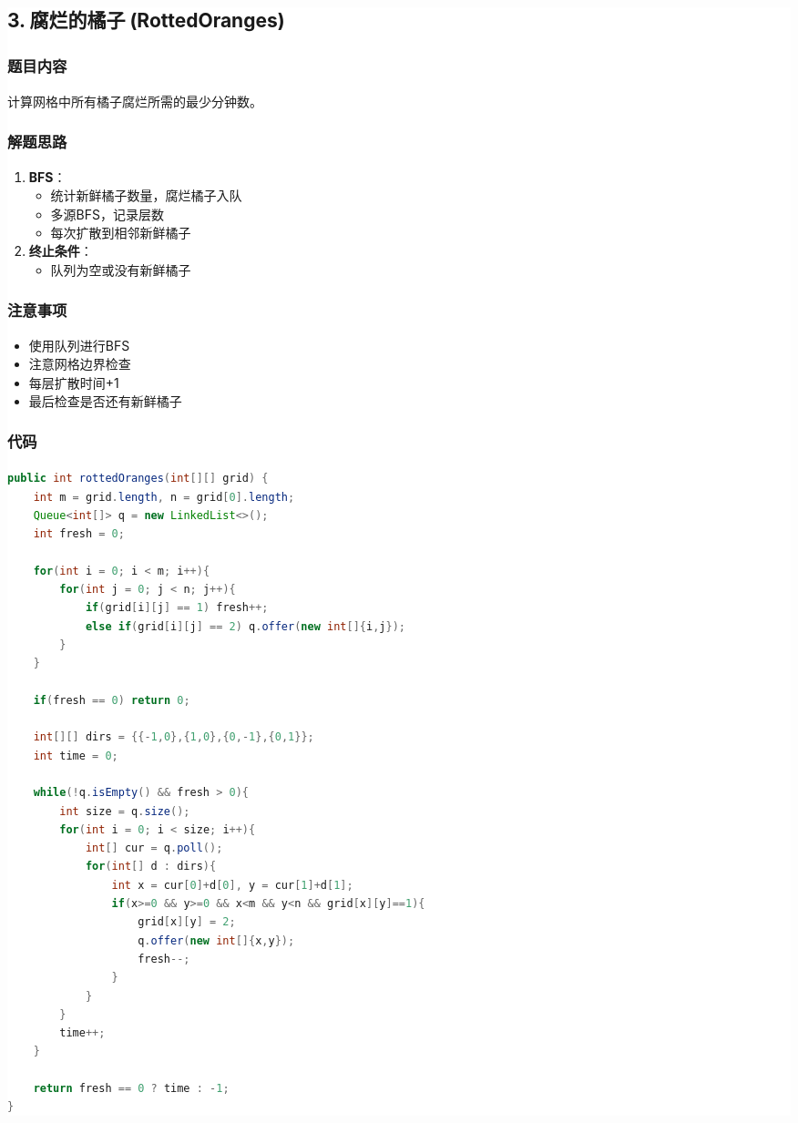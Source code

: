 
## 3. 腐烂的橘子 (RottedOranges)

### 题目内容
计算网格中所有橘子腐烂所需的最少分钟数。

### 解题思路
1. **BFS**：
    - 统计新鲜橘子数量，腐烂橘子入队
    - 多源BFS，记录层数
    - 每次扩散到相邻新鲜橘子
2. **终止条件**：
    - 队列为空或没有新鲜橘子

### 注意事项
- 使用队列进行BFS
- 注意网格边界检查
- 每层扩散时间+1
- 最后检查是否还有新鲜橘子

### 代码
```java
public int rottedOranges(int[][] grid) {
    int m = grid.length, n = grid[0].length;
    Queue<int[]> q = new LinkedList<>();
    int fresh = 0;
    
    for(int i = 0; i < m; i++){
        for(int j = 0; j < n; j++){
            if(grid[i][j] == 1) fresh++;
            else if(grid[i][j] == 2) q.offer(new int[]{i,j});
        }
    }
    
    if(fresh == 0) return 0;
    
    int[][] dirs = {{-1,0},{1,0},{0,-1},{0,1}};
    int time = 0;
    
    while(!q.isEmpty() && fresh > 0){
        int size = q.size();
        for(int i = 0; i < size; i++){
            int[] cur = q.poll();
            for(int[] d : dirs){
                int x = cur[0]+d[0], y = cur[1]+d[1];
                if(x>=0 && y>=0 && x<m && y<n && grid[x][y]==1){
                    grid[x][y] = 2;
                    q.offer(new int[]{x,y});
                    fresh--;
                }
            }
        }
        time++;
    }
    
    return fresh == 0 ? time : -1;
}
```
